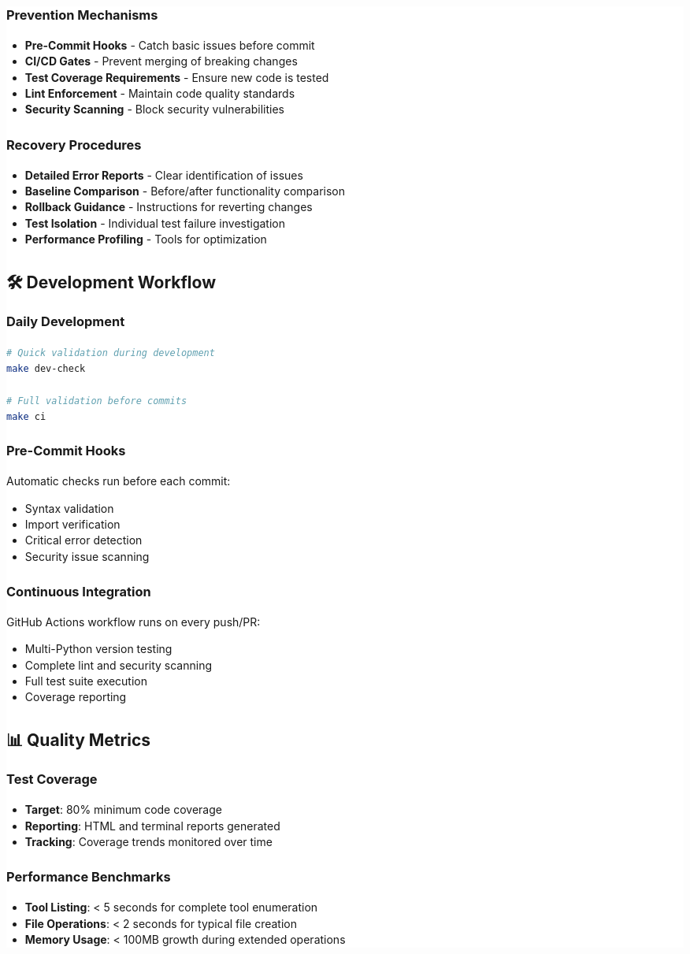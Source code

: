 ### Prevention Mechanisms
- **Pre-Commit Hooks** - Catch basic issues before commit
- **CI/CD Gates** - Prevent merging of breaking changes
- **Test Coverage Requirements** - Ensure new code is tested
- **Lint Enforcement** - Maintain code quality standards
- **Security Scanning** - Block security vulnerabilities

### Recovery Procedures
- **Detailed Error Reports** - Clear identification of issues
- **Baseline Comparison** - Before/after functionality comparison
- **Rollback Guidance** - Instructions for reverting changes
- **Test Isolation** - Individual test failure investigation
- **Performance Profiling** - Tools for optimization

## 🛠 Development Workflow

### Daily Development
```bash
# Quick validation during development
make dev-check

# Full validation before commits
make ci
```

### Pre-Commit Hooks
Automatic checks run before each commit:
- Syntax validation
- Import verification
- Critical error detection
- Security issue scanning

### Continuous Integration
GitHub Actions workflow runs on every push/PR:
- Multi-Python version testing
- Complete lint and security scanning
- Full test suite execution
- Coverage reporting

## 📊 Quality Metrics

### Test Coverage
- **Target**: 80% minimum code coverage
- **Reporting**: HTML and terminal reports generated
- **Tracking**: Coverage trends monitored over time

### Performance Benchmarks
- **Tool Listing**: < 5 seconds for complete tool enumeration
- **File Operations**: < 2 seconds for typical file creation
- **Memory Usage**: < 100MB growth during extended operations
